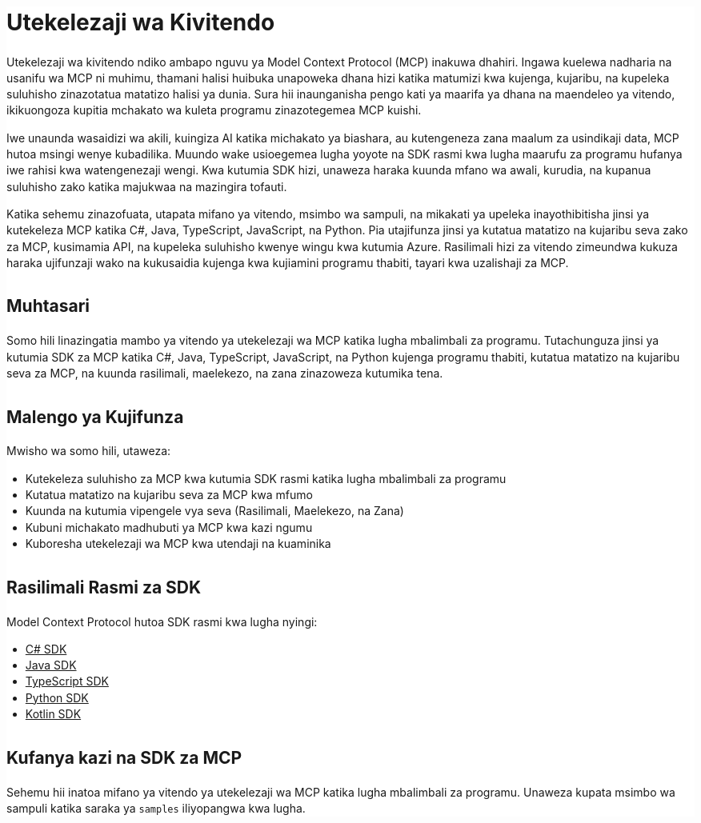 
# Utekelezaji wa Kivitendo

Utekelezaji wa kivitendo ndiko ambapo nguvu ya Model Context Protocol (MCP) inakuwa dhahiri. Ingawa kuelewa nadharia na usanifu wa MCP ni muhimu, thamani halisi huibuka unapoweka dhana hizi katika matumizi kwa kujenga, kujaribu, na kupeleka suluhisho zinazotatua matatizo halisi ya dunia. Sura hii inaunganisha pengo kati ya maarifa ya dhana na maendeleo ya vitendo, ikikuongoza kupitia mchakato wa kuleta programu zinazotegemea MCP kuishi.

Iwe unaunda wasaidizi wa akili, kuingiza AI katika michakato ya biashara, au kutengeneza zana maalum za usindikaji data, MCP hutoa msingi wenye kubadilika. Muundo wake usioegemea lugha yoyote na SDK rasmi kwa lugha maarufu za programu hufanya iwe rahisi kwa watengenezaji wengi. Kwa kutumia SDK hizi, unaweza haraka kuunda mfano wa awali, kurudia, na kupanua suluhisho zako katika majukwaa na mazingira tofauti.

Katika sehemu zinazofuata, utapata mifano ya vitendo, msimbo wa sampuli, na mikakati ya upeleka inayothibitisha jinsi ya kutekeleza MCP katika C#, Java, TypeScript, JavaScript, na Python. Pia utajifunza jinsi ya kutatua matatizo na kujaribu seva zako za MCP, kusimamia API, na kupeleka suluhisho kwenye wingu kwa kutumia Azure. Rasilimali hizi za vitendo zimeundwa kukuza haraka ujifunzaji wako na kukusaidia kujenga kwa kujiamini programu thabiti, tayari kwa uzalishaji za MCP.

## Muhtasari

Somo hili linazingatia mambo ya vitendo ya utekelezaji wa MCP katika lugha mbalimbali za programu. Tutachunguza jinsi ya kutumia SDK za MCP katika C#, Java, TypeScript, JavaScript, na Python kujenga programu thabiti, kutatua matatizo na kujaribu seva za MCP, na kuunda rasilimali, maelekezo, na zana zinazoweza kutumika tena.

## Malengo ya Kujifunza

Mwisho wa somo hili, utaweza:
- Kutekeleza suluhisho za MCP kwa kutumia SDK rasmi katika lugha mbalimbali za programu
- Kutatua matatizo na kujaribu seva za MCP kwa mfumo
- Kuunda na kutumia vipengele vya seva (Rasilimali, Maelekezo, na Zana)
- Kubuni michakato madhubuti ya MCP kwa kazi ngumu
- Kuboresha utekelezaji wa MCP kwa utendaji na kuaminika

## Rasilimali Rasmi za SDK

Model Context Protocol hutoa SDK rasmi kwa lugha nyingi:

- [C# SDK](https://github.com/modelcontextprotocol/csharp-sdk)
- [Java SDK](https://github.com/modelcontextprotocol/java-sdk) 
- [TypeScript SDK](https://github.com/modelcontextprotocol/typescript-sdk)
- [Python SDK](https://github.com/modelcontextprotocol/python-sdk)
- [Kotlin SDK](https://github.com/modelcontextprotocol/kotlin-sdk)

## Kufanya kazi na SDK za MCP

Sehemu hii inatoa mifano ya vitendo ya utekelezaji wa MCP katika lugha mbalimbali za programu. Unaweza kupata msimbo wa sampuli katika saraka ya `samples` iliyopangwa kwa lugha.
